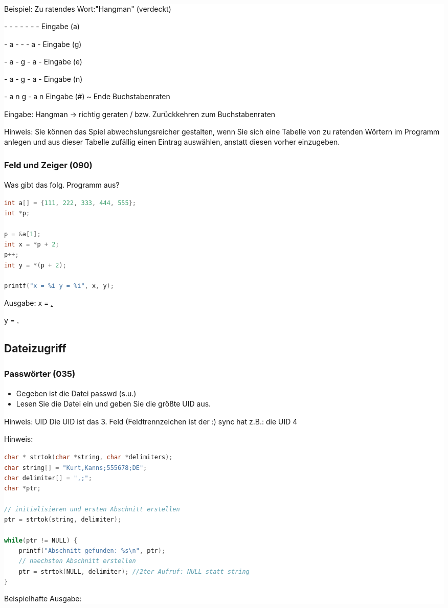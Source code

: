  Beispiel: Zu ratendes Wort:"Hangman" (verdeckt)

\- - - - - - -     Eingabe (a)

\- a - - - a -    Eingabe (g)

\- a - g - a -    Eingabe (e)

\- a - g - a -    Eingabe (n)

\- a n g - a n   Eingabe (#) ~ Ende Buchstabenraten

Eingabe: Hangman →  richtig geraten / bzw. Zurückkehren zum Buchstabenraten

Hinweis:
Sie können das Spiel abwechslungsreicher gestalten, wenn Sie sich eine Tabelle von zu ratenden Wörtern im Programm anlegen und aus dieser Tabelle zufällig einen Eintrag auswählen, anstatt diesen vorher einzugeben.

### Feld und Zeiger (090)

Was gibt das folg. Programm aus?

```c
int a[] = {111, 222, 333, 444, 555};
int *p;

p = &a[1];
int x = *p + 2;  
p++;
int y = *(p + 2); 

printf("x = %i y = %i", x, y);
```

Ausgabe:
x = <u>                                                                                                        .</u> 

y = <u>                                                                                                        .</u> 

## Dateizugriff

### Passwörter (035)
* Gegeben ist die Datei passwd (s.u.)
* Lesen Sie die Datei ein und geben Sie die größte UID aus.

Hinweis: UID
Die UID ist das 3. Feld (Feldtrennzeichen ist der :)
sync hat z.B.: die UID 4

Hinweis:
```c
char * strtok(char *string, char *delimiters);
char string[] = "Kurt,Kanns;555678;DE";
char delimiter[] = ",;";
char *ptr;

// initialisieren und ersten Abschnitt erstellen
ptr = strtok(string, delimiter);

while(ptr != NULL) {
	printf("Abschnitt gefunden: %s\n", ptr);
	// naechsten Abschnitt erstellen
 	ptr = strtok(NULL, delimiter); //2ter Aufruf: NULL statt string
}
```
Beispielhafte Ausgabe: